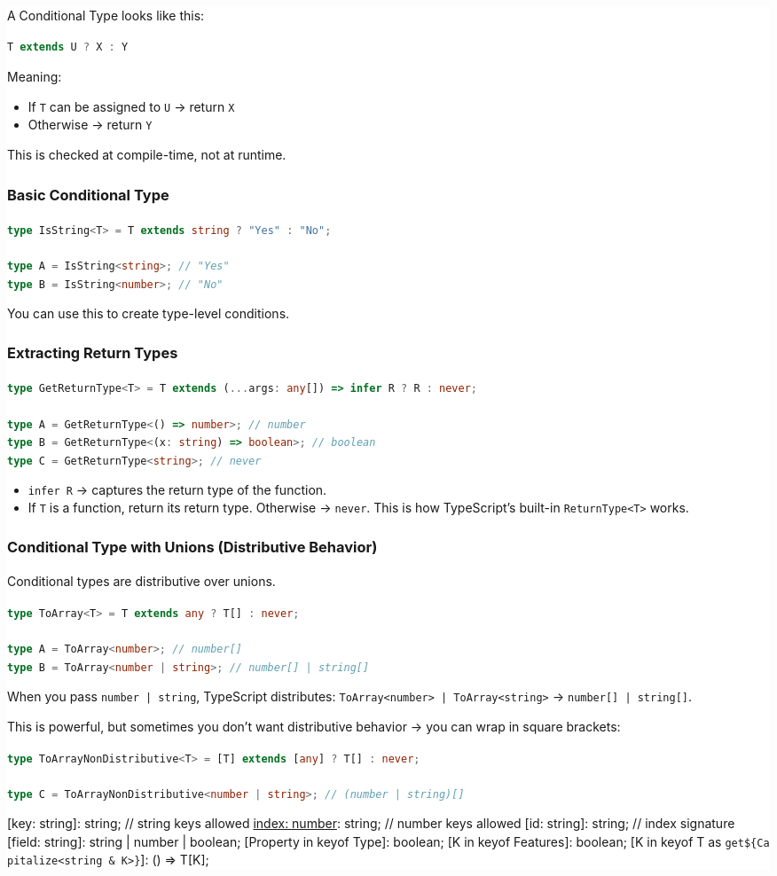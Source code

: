 A Conditional Type looks like this:

```ts
T extends U ? X : Y
```

Meaning:

- If `T` can be assigned to `U` → return `X`
- Otherwise → return `Y`

This is checked at compile-time, not at runtime.

### Basic Conditional Type

```ts
type IsString<T> = T extends string ? "Yes" : "No";

type A = IsString<string>; // "Yes"
type B = IsString<number>; // "No"
```

You can use this to create type-level conditions.

### Extracting Return Types

```ts
type GetReturnType<T> = T extends (...args: any[]) => infer R ? R : never;

type A = GetReturnType<() => number>; // number
type B = GetReturnType<(x: string) => boolean>; // boolean
type C = GetReturnType<string>; // never
```

- `infer R` → captures the return type of the function.
- If `T` is a function, return its return type. Otherwise → `never`.
  This is how TypeScript’s built-in `ReturnType<T>` works.

### Conditional Type with Unions (Distributive Behavior)

Conditional types are distributive over unions.

```ts
type ToArray<T> = T extends any ? T[] : never;

type A = ToArray<number>; // number[]
type B = ToArray<number | string>; // number[] | string[]
```

When you pass `number | string`, TypeScript distributes: `ToArray<number> | ToArray<string>` → `number[] | string[]`.

This is powerful, but sometimes you don’t want distributive behavior → you can wrap in square brackets:

```ts
type ToArrayNonDistributive<T> = [T] extends [any] ? T[] : never;

type C = ToArrayNonDistributive<number | string>; // (number | string)[]
```


  [employeeName: string]: number;
  [index: number]: string;
  [key: string]: string; // string keys allowed
  [index: number]: string; // number keys allowed
  [id: string]: string; // index signature
  [field: string]: string | number | boolean;
  [Property in keyof Type]: boolean;
  [K in keyof Features]: boolean;
  [K in keyof T as `get${Capitalize<string & K>}`]: () => T[K];